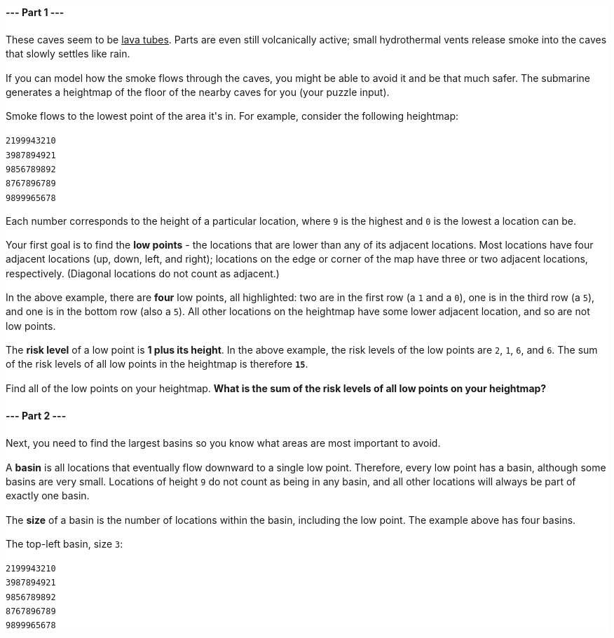 #### --- Part 1 ---

These caves seem to be [lava tubes](https://en.wikipedia.org/wiki/Lava_tube). Parts are even still volcanically active; small hydrothermal vents release smoke into the caves that slowly settles like rain.

If you can model how the smoke flows through the caves, you might be able to avoid it and be that much safer. The submarine generates a heightmap of the floor of the nearby caves for you (your puzzle input).

Smoke flows to the lowest point of the area it's in. For example, consider the following heightmap:

```
2199943210
3987894921
9856789892
8767896789
9899965678
```

Each number corresponds to the height of a particular location, where `9` is the highest and `0` is the lowest a location can be.

Your first goal is to find the **low points** - the locations that are lower than any of its adjacent locations. Most locations have four adjacent locations (up, down, left, and right); locations on the edge or corner of the map have three or two adjacent locations, respectively. (Diagonal locations do not count as adjacent.)

In the above example, there are **four** low points, all highlighted: two are in the first row (a `1` and a `0`), one is in the third row (a `5`), and one is in the bottom row (also a `5`). All other locations on the heightmap have some lower adjacent location, and so are not low points.

The **risk level** of a low point is **1 plus its height**. In the above example, the risk levels of the low points are `2`, `1`, `6`, and `6`. The sum of the risk levels of all low points in the heightmap is therefore **`15`**.

Find all of the low points on your heightmap. **What is the sum of the risk levels of all low points on your heightmap?**

#### --- Part 2 ---

Next, you need to find the largest basins so you know what areas are most important to avoid.

A **basin** is all locations that eventually flow downward to a single low point. Therefore, every low point has a basin, although some basins are very small. Locations of height `9` do not count as being in any basin, and all other locations will always be part of exactly one basin.

The **size** of a basin is the number of locations within the basin, including the low point. The example above has four basins.

The top-left basin, size `3`:

```
2199943210
3987894921
9856789892
8767896789
9899965678
```
